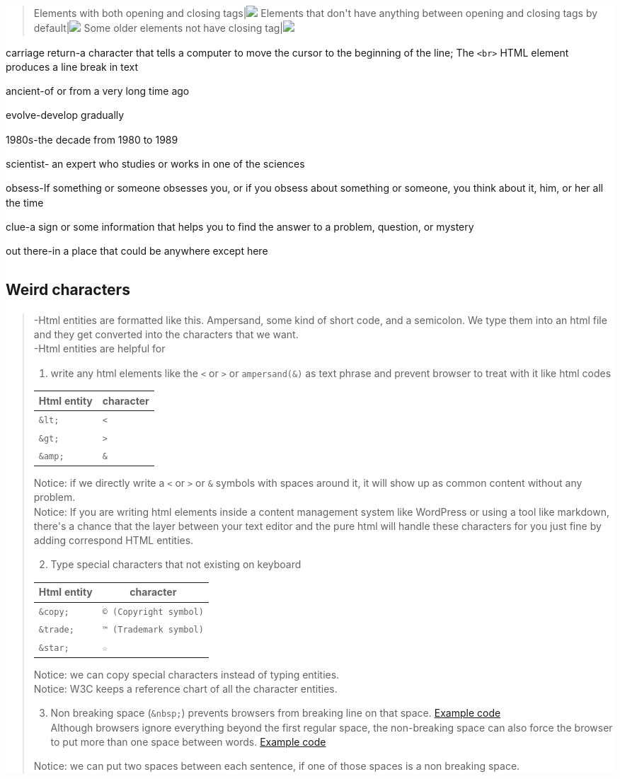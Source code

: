 > Elements with both opening and closing tags|![](https://user-images.githubusercontent.com/64577273/145069334-a1c11e46-aab1-4000-a3f0-01cf39437859.jpg)
> Elements that don't have anything between opening and closing tags by default|![](https://user-images.githubusercontent.com/64577273/145069337-bb709db3-4798-446b-861c-6718292f06dd.jpg)
> Some older elements not have closing tag|![](https://user-images.githubusercontent.com/64577273/145069341-acc492fa-fdf1-4567-9d40-4d383090ad97.jpg)

carriage return-a character that tells a computer to move the cursor to the beginning of the line; The `<br>` HTML element produces a line break in text

ancient-of or from a very long time ago

evolve-develop gradually

1980s-the decade from 1980 to 1989

scientist- an expert who studies or works in one of the sciences

obsess-If something or someone obsesses you, or if you obsess about something or someone, you think about it, him, or her all the time

clue-a sign or some information that helps you to find the answer to a problem, question, or mystery

out there-in a place that could be anywhere except here
## Weird characters
> -Html entities are formatted like this. Ampersand, some kind of short code, and a semicolon. We type them into an html file and they get converted into the characters that we want.  
-Html entities are helpful for  
>1. write any html elements like the `<` or `>` or `ampersand(&)` as text phrase and prevent browser to treat with it like html codes
>
> Html entity | character
> -|-
>`&lt;` | `<`
>`&gt;` | `>`
>`&amp;` | `&`
>
> Notice: if we directly write a `<` or `>` or `&` symbols with spaces around it, it will show up as common content without any problem.  
Notice: If you are writing html elements inside a content management system like WordPress or using a tool like markdown, there's a chance that the layer between your text editor and the pure html will handle these characters for you just fine by adding correspond HTML entities.  
>
>2. Type special characters that not existing on keyboard
>
> Html entity|character
> -|-
> `&copy;`|`© (Copyright symbol)`
> `&trade;`|`™ (Trademark symbol)`
> `&star;`|`☆`
>
>Notice: we can copy special characters instead of typing entities.  
Notice: W3C keeps a reference chart of all the character entities.
>
>3. Non breaking space (`&nbsp;`) prevents browsers from breaking line on that space. [Example code](https://codepen.io/imahdio/pen/xxJpBNE)  
Although browsers ignore everything beyond the first regular space, the non-breaking space can also force the browser to put more than one space between words. [Example code](https://codepen.io/imahdio/pen/oNMpVRW)  
>
>Notice: we can put two spaces between each sentence, if one of those spaces is a non breaking space.

